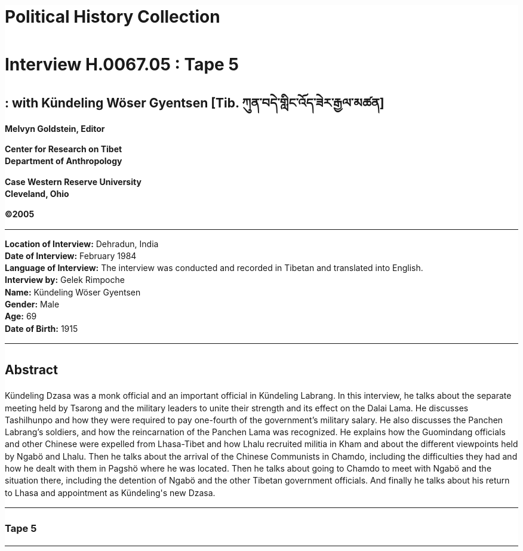 # Political History Collection  
# Interview H.0067.05 : Tape 5  
##  : with Kündeling Wöser Gyentsen [Tib. ཀུན་བདེ་གླིང་འོད་ཟེར་རྒྱལ་མཚན]  
  
**Melvyn Goldstein, Editor**  

**Center for Research on Tibet**  
**Department of Anthropology**  

**Case Western Reserve University**  
**Cleveland, Ohio**  

**©2005**  

---  
**Location of Interview:** Dehradun, India  
**Date of Interview:** February 1984  
**Language of Interview:** The interview was conducted and recorded in Tibetan and translated into English.  
**Interview by:** Gelek Rimpoche  
**Name:** Kündeling Wöser Gyentsen  
**Gender:** Male  
**Age:** 69  
**Date of Birth:** 1915  
  
---  
## Abstract  

 Kündeling Dzasa was a monk official and an important official in Kündeling Labrang. In this interview, he talks about the separate meeting held by Tsarong and the military leaders to unite their strength and its effect on the Dalai Lama. He discusses Tashilhunpo and how they were required to pay one-fourth of the government’s military salary. He also discusses the Panchen Labrang’s soldiers, and how the reincarnation of the Panchen Lama was recognized. He explains how the Guomindang officials and other Chinese were expelled from Lhasa-Tibet and how Lhalu recruited militia in Kham and about the different viewpoints held by Ngabö and Lhalu. Then he talks about the arrival of the Chinese Communists in Chamdo, including the difficulties they had and how he dealt with them in Pagshö where he was located. Then he talks about going to Chamdo to meet with Ngabö and the situation there, including the detention of Ngabö and the other Tibetan government officials. And finally he talks about his return to Lhasa and appointment as Kündeling's new Dzasa.   

---  
### Tape 5  

<audio controls>
<source src="https://tile.loc.gov/storage-services/service/asian/asiantoha/H_0067_05/H_0067_05.mp3" type="audio/mp3">
Your browser does not support the audio element.
</audio>  

---